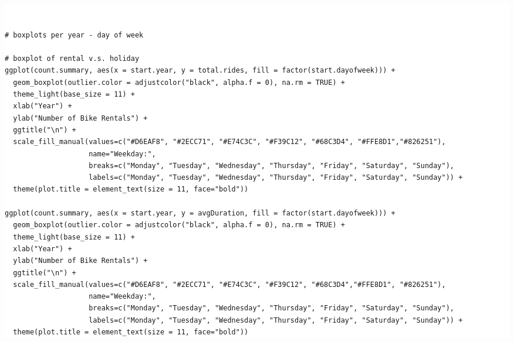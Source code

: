 ```{r }


# boxplots per year - day of week

# boxplot of rental v.s. holiday 
ggplot(count.summary, aes(x = start.year, y = total.rides, fill = factor(start.dayofweek))) +
  geom_boxplot(outlier.color = adjustcolor("black", alpha.f = 0), na.rm = TRUE) +
  theme_light(base_size = 11) +
  xlab("Year") +
  ylab("Number of Bike Rentals") +
  ggtitle("\n") +
  scale_fill_manual(values=c("#D6EAF8", "#2ECC71", "#E74C3C", "#F39C12", "#68C3D4", "#FFE8D1","#826251"), 
                    name="Weekday:",
                    breaks=c("Monday", "Tuesday", "Wednesday", "Thursday", "Friday", "Saturday", "Sunday"),
                    labels=c("Monday", "Tuesday", "Wednesday", "Thursday", "Friday", "Saturday", "Sunday")) +
  theme(plot.title = element_text(size = 11, face="bold"))

ggplot(count.summary, aes(x = start.year, y = avgDuration, fill = factor(start.dayofweek))) +
  geom_boxplot(outlier.color = adjustcolor("black", alpha.f = 0), na.rm = TRUE) +
  theme_light(base_size = 11) +
  xlab("Year") +
  ylab("Number of Bike Rentals") +
  ggtitle("\n") +
  scale_fill_manual(values=c("#D6EAF8", "#2ECC71", "#E74C3C", "#F39C12", "#68C3D4","#FFE8D1", "#826251"), 
                    name="Weekday:",
                    breaks=c("Monday", "Tuesday", "Wednesday", "Thursday", "Friday", "Saturday", "Sunday"),
                    labels=c("Monday", "Tuesday", "Wednesday", "Thursday", "Friday", "Saturday", "Sunday")) +
  theme(plot.title = element_text(size = 11, face="bold"))
```
